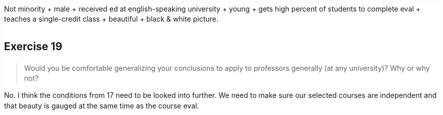 Not minority + male + received ed at english-speaking university + young + gets high percent of students to complete eval + teaches a single-credit class + beautiful + black & white picture.

## Exercise 19
> Would you be comfortable generalizing your conclusions to apply to professors generally (at any university)? Why or why not?

No. I think the conditions from 17 need to be looked into further. We need to make sure our selected courses are independent and that beauty is gauged at the same time as the course eval.
